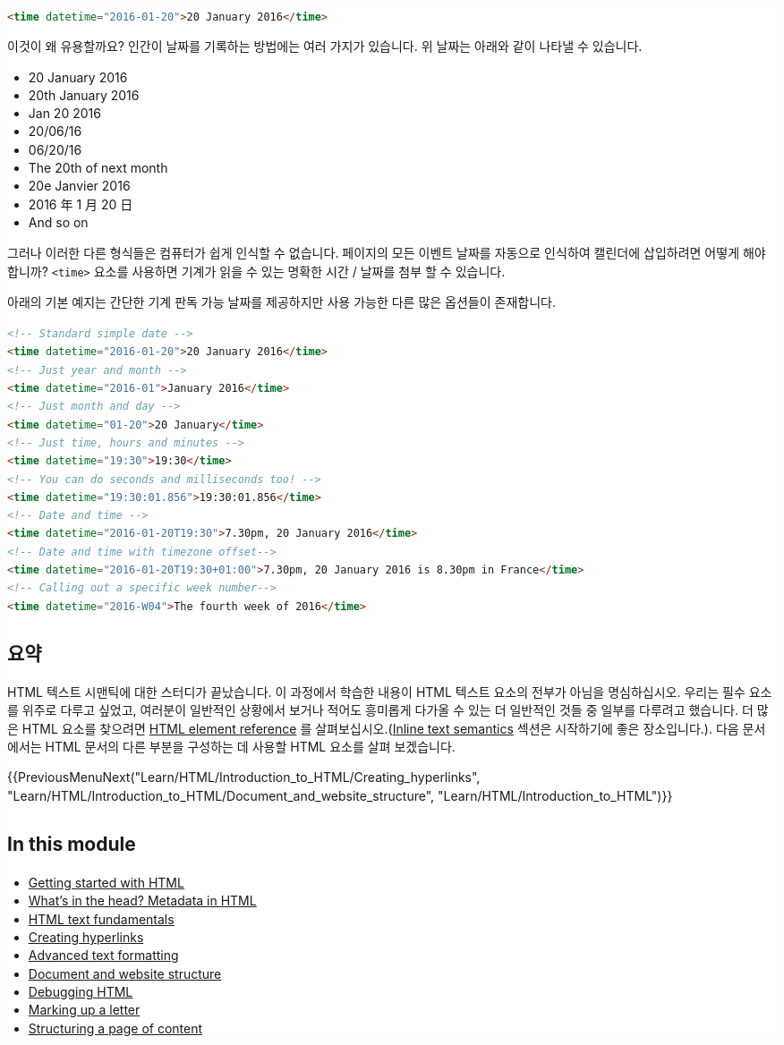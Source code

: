 ```html
<time datetime="2016-01-20">20 January 2016</time>
```

이것이 왜 유용할까요? 인간이 날짜를 기록하는 방법에는 여러 가지가 있습니다. 위 날짜는 아래와 같이 나타낼 수 있습니다.

- 20 January 2016
- 20th January 2016
- Jan 20 2016
- 20/06/16
- 06/20/16
- The 20th of next month
- 20e Janvier 2016
- 2016 年 1 月 20 日
- And so on

그러나 이러한 다른 형식들은 컴퓨터가 쉽게 인식할 수 없습니다. 페이지의 모든 이벤트 날짜를 자동으로 인식하여 캘린더에 삽입하려면 어떻게 해야합니까? `<time>` 요소를 사용하면 기계가 읽을 수 있는 명확한 시간 / 날짜를 첨부 할 수 있습니다.

아래의 기본 예지는 간단한 기계 판독 가능 날짜를 제공하지만 사용 가능한 다른 많은 옵션들이 존재합니다.

```html
<!-- Standard simple date -->
<time datetime="2016-01-20">20 January 2016</time>
<!-- Just year and month -->
<time datetime="2016-01">January 2016</time>
<!-- Just month and day -->
<time datetime="01-20">20 January</time>
<!-- Just time, hours and minutes -->
<time datetime="19:30">19:30</time>
<!-- You can do seconds and milliseconds too! -->
<time datetime="19:30:01.856">19:30:01.856</time>
<!-- Date and time -->
<time datetime="2016-01-20T19:30">7.30pm, 20 January 2016</time>
<!-- Date and time with timezone offset-->
<time datetime="2016-01-20T19:30+01:00">7.30pm, 20 January 2016 is 8.30pm in France</time>
<!-- Calling out a specific week number-->
<time datetime="2016-W04">The fourth week of 2016</time>
```

## 요약

HTML 텍스트 시맨틱에 대한 스터디가 끝났습니다. 이 과정에서 학습한 내용이 HTML 텍스트 요소의 전부가 아님을 명심하십시오. 우리는 필수 요소를 위주로 다루고 싶었고, 여러분이 일반적인 상황에서 보거나 적어도 흥미롭게 다가올 수 있는 더 일반적인 것들 중 일부를 다루려고 했습니다. 더 많은 HTML 요소를 찾으려면 [HTML element reference](/ko/docs/Web/HTML/Element) 를 살펴보십시오.([Inline text semantics](/ko/docs/Web/HTML/Element#Inline_text_semantics) 섹션은 시작하기에 좋은 장소입니다.). 다음 문서에서는 HTML 문서의 다른 부분을 구성하는 데 사용할 HTML 요소를 살펴 보겠습니다.

{{PreviousMenuNext("Learn/HTML/Introduction_to_HTML/Creating_hyperlinks", "Learn/HTML/Introduction_to_HTML/Document_and_website_structure", "Learn/HTML/Introduction_to_HTML")}}

## In this module

- [Getting started with HTML](/ko/docs/Learn/HTML/Introduction_to_HTML/Getting_started)
- [What’s in the head? Metadata in HTML](/ko/docs/Learn/HTML/Introduction_to_HTML/The_head_metadata_in_HTML)
- [HTML text fundamentals](/ko/docs/Learn/HTML/Introduction_to_HTML/HTML_text_fundamentals)
- [Creating hyperlinks](/ko/docs/Learn/HTML/Introduction_to_HTML/Creating_hyperlinks)
- [Advanced text formatting](/ko/docs/Learn/HTML/Introduction_to_HTML/Advanced_text_formatting)
- [Document and website structure](/ko/docs/Learn/HTML/Introduction_to_HTML/Document_and_website_structure)
- [Debugging HTML](/ko/docs/Learn/HTML/Introduction_to_HTML/Debugging_HTML)
- [Marking up a letter](/ko/docs/Learn/HTML/Introduction_to_HTML/Marking_up_a_letter)
- [Structuring a page of content](/ko/docs/Learn/HTML/Introduction_to_HTML/Structuring_a_page_of_content)
